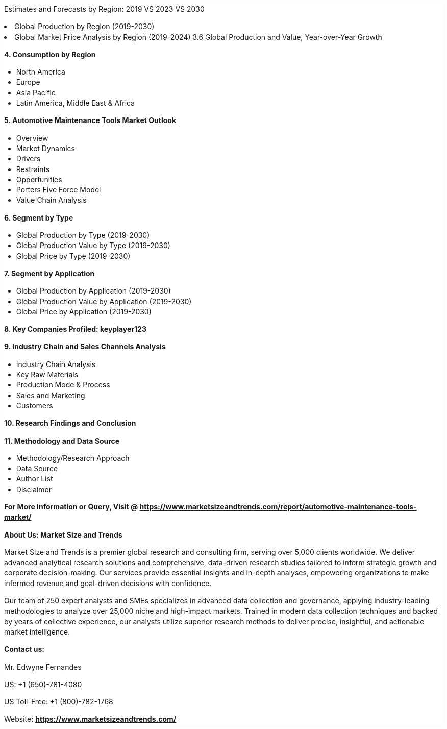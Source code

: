Estimates and Forecasts by Region: 2019 VS 2023 VS 2030</li><li>Global Production by Region (2019-2030)</li><li>Global Market Price Analysis by Region (2019-2024) 3.6 Global Production and Value, Year-over-Year Growth</li></ul><p><strong>4. Consumption by Region</strong></p><ul><li>North America</li><li>Europe</li><li>Asia Pacific</li><li>Latin America, Middle East &amp; Africa</li></ul><p><strong>5. Automotive Maintenance Tools Market Outlook</strong></p><ul><li>Overview</li><li>Market Dynamics</li><li>Drivers</li><li>Restraints</li><li>Opportunities</li><li>Porters Five Force Model</li><li>Value Chain Analysis&nbsp;</li></ul><p><strong>6. Segment by Type</strong></p><ul><li>Global Production by Type (2019-2030)</li><li>Global Production Value by Type (2019-2030)</li><li>Global Price by Type (2019-2030)</li></ul><p><strong>7. Segment by Application</strong></p><ul><li>Global Production by Application (2019-2030)</li><li>Global Production Value by Application (2019-2030)</li><li>Global Price by Application (2019-2030)</li></ul><p><strong>8. Key Companies Profiled: keyplayer123</strong></p><p><strong>9. Industry Chain and Sales Channels Analysis</strong></p><ul><li>Industry Chain Analysis</li><li>Key Raw Materials</li><li>Production Mode &amp; Process</li><li>Sales and Marketing</li><li>Customers</li></ul><p><strong>10. Research Findings and Conclusion</strong></p><p><strong>11. Methodology and Data Source</strong></p><ul><li>Methodology/Research Approach</li><li>Data Source</li><li>Author List</li><li>Disclaimer</li></ul></p><p><strong>For More Information or Query, Visit @ <a href="https://www.marketsizeandtrends.com/report/automotive-maintenance-tools-market/">https://www.marketsizeandtrends.com/report/automotive-maintenance-tools-market/</a></strong></p><p><strong>About Us: Market Size and Trends</strong></p><p>Market Size and Trends is a premier global research and consulting firm, serving over 5,000 clients worldwide. We deliver advanced analytical research solutions and comprehensive, data-driven research studies tailored to inform strategic growth and corporate decision-making. Our services provide essential insights and in-depth analyses, empowering organizations to make informed revenue and goal-driven decisions with confidence.</p><p>Our team of 250 expert analysts and SMEs specializes in advanced data collection and governance, applying industry-leading methodologies to analyze over 25,000 niche and high-impact markets. Trained in modern data collection techniques and backed by years of collective experience, our analysts utilize superior research methods to deliver precise, insightful, and actionable market intelligence.</p><p><strong>Contact us:</strong></p><p>Mr. Edwyne Fernandes</p><p>US: +1 (650)-781-4080</p><p>US Toll-Free: +1 (800)-782-1768</p><p>Website: <strong><a href="https://www.marketsizeandtrends.com/">https://www.marketsizeandtrends.com/</a></strong></p>
